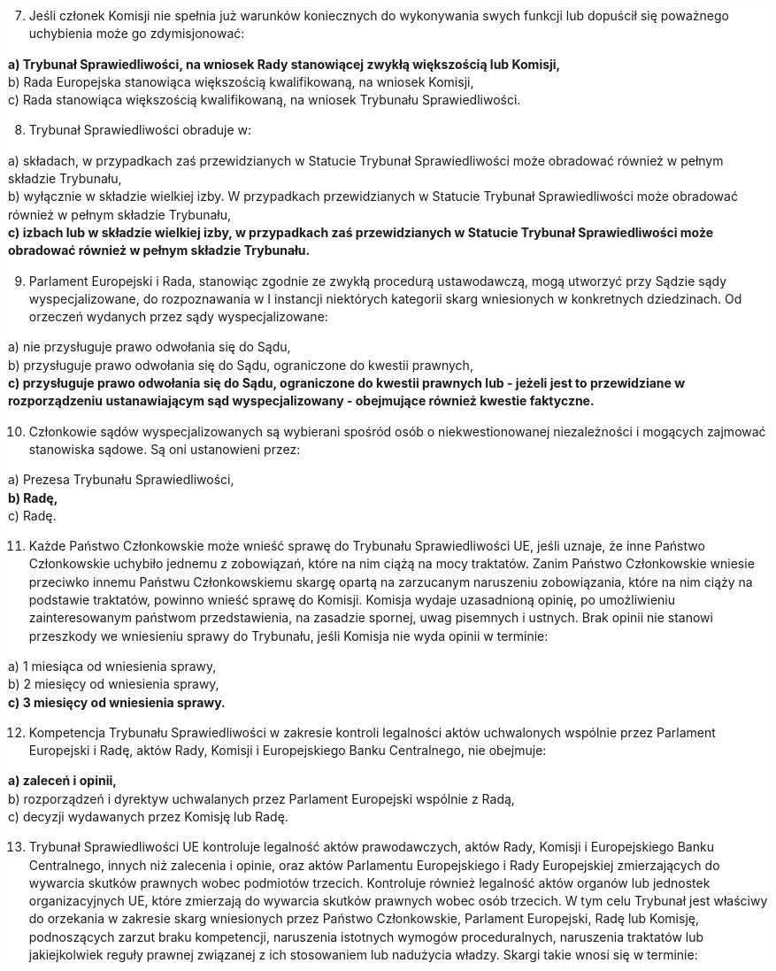 7. Jeśli członek Komisji nie spełnia już warunków koniecznych do wykonywania swych funkcji lub dopuścił się poważnego uchybienia może go zdymisjonować:

**a) Trybunał Sprawiedliwości, na wniosek Rady stanowiącej zwykłą większością lub Komisji,**\
b) Rada Europejska stanowiąca większością kwalifikowaną, na wniosek Komisji,\
c) Rada stanowiąca większością kwalifikowaną, na wniosek Trybunału Sprawiedliwości.

8. Trybunał Sprawiedliwości obraduje w:

a) składach, w przypadkach zaś przewidzianych w Statucie Trybunał Sprawiedliwości może obradować również w pełnym składzie Trybunału,\
b) wyłącznie w składzie wielkiej izby. W przypadkach przewidzianych w Statucie Trybunał Sprawiedliwości może obradować również w pełnym składzie Trybunału,\
**c) izbach lub w składzie wielkiej izby, w przypadkach zaś przewidzianych w Statucie Trybunał Sprawiedliwości może obradować również w pełnym składzie Trybunału.**

9. Parlament Europejski i Rada, stanowiąc zgodnie ze zwykłą procedurą ustawodawczą, mogą utworzyć przy Sądzie sądy wyspecjalizowane, do rozpoznawania w I instancji niektórych kategorii skarg wniesionych w konkretnych dziedzinach. Od orzeczeń wydanych przez sądy wyspecjalizowane:

a) nie przysługuje prawo odwołania się do Sądu,\
b) przysługuje prawo odwołania się do Sądu, ograniczone do kwestii prawnych,\
**c) przysługuje prawo odwołania się do Sądu, ograniczone do kwestii prawnych lub - jeżeli jest to przewidziane w rozporządzeniu ustanawiającym sąd wyspecjalizowany - obejmujące również kwestie faktyczne.**

10. Członkowie sądów wyspecjalizowanych są wybierani spośród osób o niekwestionowanej niezależności i mogących zajmować stanowiska sądowe. Są oni ustanowieni przez:

a) Prezesa Trybunału Sprawiedliwości,\
**b) Radę,**\
c) Radę.

11. Każde Państwo Członkowskie może wnieść sprawę do Trybunału Sprawiedliwości UE, jeśli uznaje, że inne Państwo Członkowskie uchybiło jednemu z zobowiązań, które na nim ciążą na mocy traktatów. Zanim Państwo Członkowskie wniesie przeciwko innemu Państwu Członkowskiemu skargę opartą na zarzucanym naruszeniu zobowiązania, które na nim ciąży na podstawie traktatów, powinno wnieść sprawę do Komisji. Komisja wydaje uzasadnioną opinię, po umożliwieniu zainteresowanym państwom przedstawienia, na zasadzie spornej, uwag pisemnych i ustnych. Brak opinii nie stanowi przeszkody we wniesieniu sprawy do Trybunału, jeśli Komisja nie wyda opinii w terminie:

a) 1 miesiąca od wniesienia sprawy,\
b) 2 miesięcy od wniesienia sprawy,\
**c) 3 miesięcy od wniesienia sprawy.**

12. Kompetencja Trybunału Sprawiedliwości w zakresie kontroli legalności aktów uchwalonych wspólnie przez Parlament Europejski i Radę, aktów Rady, Komisji i Europejskiego Banku Centralnego, nie obejmuje:

**a) zaleceń i opinii,**\
b) rozporządzeń i dyrektyw uchwalanych przez Parlament Europejski wspólnie z Radą,\
c) decyzji wydawanych przez Komisję lub Radę.

13. Trybunał Sprawiedliwości UE kontroluje legalność aktów prawodawczych, aktów Rady, Komisji i Europejskiego Banku Centralnego, innych niż zalecenia i opinie, oraz aktów Parlamentu Europejskiego i Rady Europejskiej zmierzających do wywarcia skutków prawnych wobec podmiotów trzecich. Kontroluje również legalność aktów organów lub jednostek organizacyjnych UE, które zmierzają do wywarcia skutków prawnych wobec osób trzecich. W tym celu Trybunał jest właściwy do orzekania w zakresie skarg wniesionych przez Państwo Członkowskie, Parlament Europejski, Radę lub Komisję, podnoszących zarzut braku kompetencji, naruszenia istotnych wymogów proceduralnych, naruszenia traktatów lub jakiejkolwiek reguły prawnej związanej z ich stosowaniem lub nadużycia władzy. Skargi takie wnosi się w terminie:

